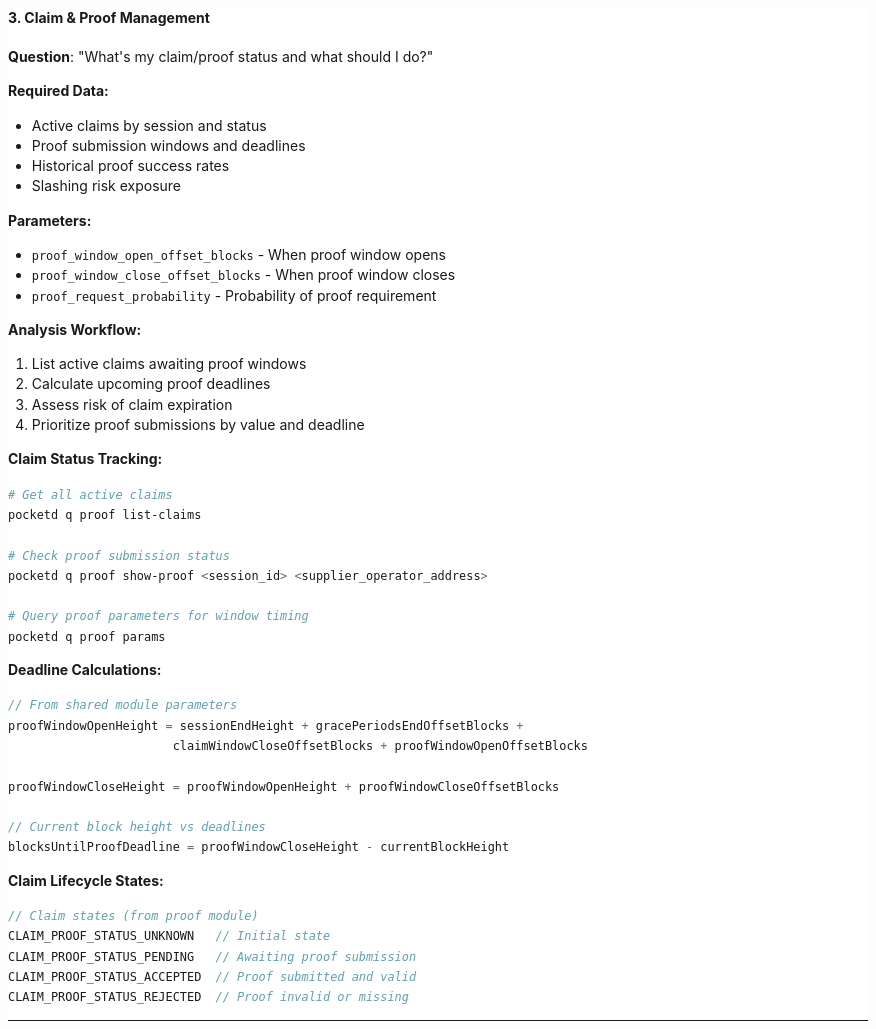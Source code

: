 
#### 3. Claim & Proof Management

**Question**: "What's my claim/proof status and what should I do?"

**Required Data:**

- Active claims by session and status
- Proof submission windows and deadlines
- Historical proof success rates
- Slashing risk exposure

**Parameters:**

- `proof_window_open_offset_blocks` - When proof window opens
- `proof_window_close_offset_blocks` - When proof window closes
- `proof_request_probability` - Probability of proof requirement

**Analysis Workflow:**

1. List active claims awaiting proof windows
2. Calculate upcoming proof deadlines
3. Assess risk of claim expiration
4. Prioritize proof submissions by value and deadline

**Claim Status Tracking:**

```bash
# Get all active claims
pocketd q proof list-claims

# Check proof submission status
pocketd q proof show-proof <session_id> <supplier_operator_address>

# Query proof parameters for window timing
pocketd q proof params
```

**Deadline Calculations:**

```go
// From shared module parameters
proofWindowOpenHeight = sessionEndHeight + gracePeriodsEndOffsetBlocks + 
                       claimWindowCloseOffsetBlocks + proofWindowOpenOffsetBlocks

proofWindowCloseHeight = proofWindowOpenHeight + proofWindowCloseOffsetBlocks

// Current block height vs deadlines
blocksUntilProofDeadline = proofWindowCloseHeight - currentBlockHeight
```

**Claim Lifecycle States:**

```go
// Claim states (from proof module)
CLAIM_PROOF_STATUS_UNKNOWN   // Initial state
CLAIM_PROOF_STATUS_PENDING   // Awaiting proof submission
CLAIM_PROOF_STATUS_ACCEPTED  // Proof submitted and valid
CLAIM_PROOF_STATUS_REJECTED  // Proof invalid or missing
```

---